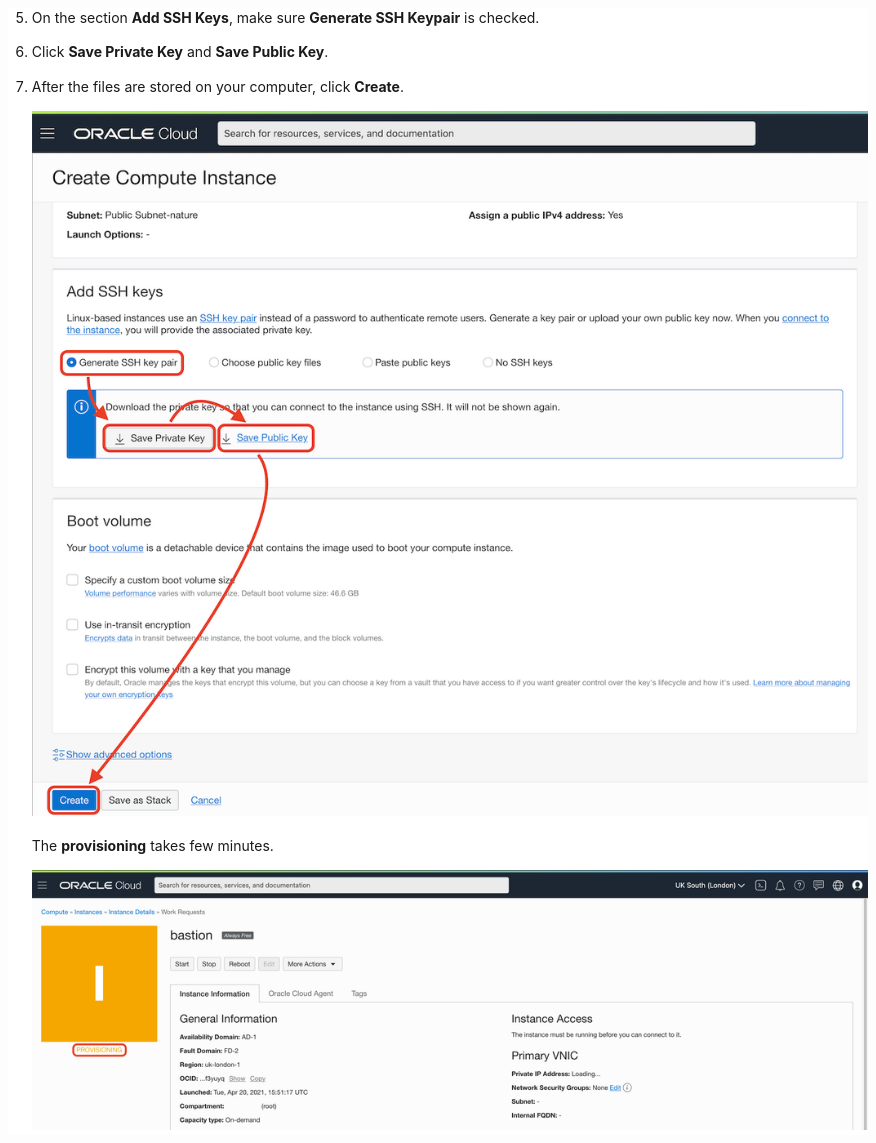 5. On the section **Add SSH Keys**, make sure **Generate SSH Keypair** is checked.

6. Click **Save Private Key** and **Save Public Key**.

7. After the files are stored on your computer, click **Create**.

   ![Instance Values](images/compute_create_ssh.png)

   The **provisioning** takes few minutes.

   ![Compute Provisioning](images/compute_provisioning.png)
